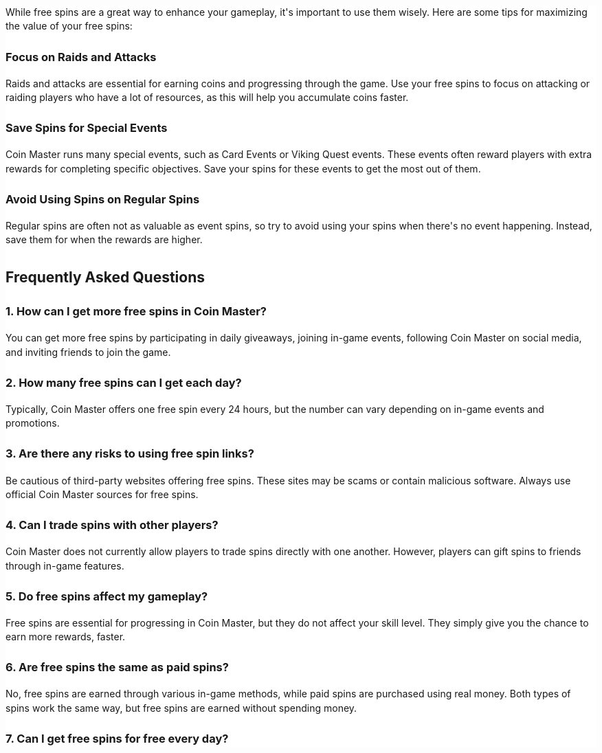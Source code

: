 While free spins are a great way to enhance your gameplay, it's important to use them wisely. Here are some tips for maximizing the value of your free spins:

### Focus on Raids and Attacks

Raids and attacks are essential for earning coins and progressing through the game. Use your free spins to focus on attacking or raiding players who have a lot of resources, as this will help you accumulate coins faster.

### Save Spins for Special Events

Coin Master runs many special events, such as Card Events or Viking Quest events. These events often reward players with extra rewards for completing specific objectives. Save your spins for these events to get the most out of them.

### Avoid Using Spins on Regular Spins

Regular spins are often not as valuable as event spins, so try to avoid using your spins when there's no event happening. Instead, save them for when the rewards are higher.

## Frequently Asked Questions

### 1. How can I get more free spins in Coin Master?

You can get more free spins by participating in daily giveaways, joining in-game events, following Coin Master on social media, and inviting friends to join the game.

### 2. How many free spins can I get each day?

Typically, Coin Master offers one free spin every 24 hours, but the number can vary depending on in-game events and promotions.

### 3. Are there any risks to using free spin links?

Be cautious of third-party websites offering free spins. These sites may be scams or contain malicious software. Always use official Coin Master sources for free spins.

### 4. Can I trade spins with other players?

Coin Master does not currently allow players to trade spins directly with one another. However, players can gift spins to friends through in-game features.

### 5. Do free spins affect my gameplay?

Free spins are essential for progressing in Coin Master, but they do not affect your skill level. They simply give you the chance to earn more rewards, faster.

### 6. Are free spins the same as paid spins?

No, free spins are earned through various in-game methods, while paid spins are purchased using real money. Both types of spins work the same way, but free spins are earned without spending money.

### 7. Can I get free spins for free every day?
